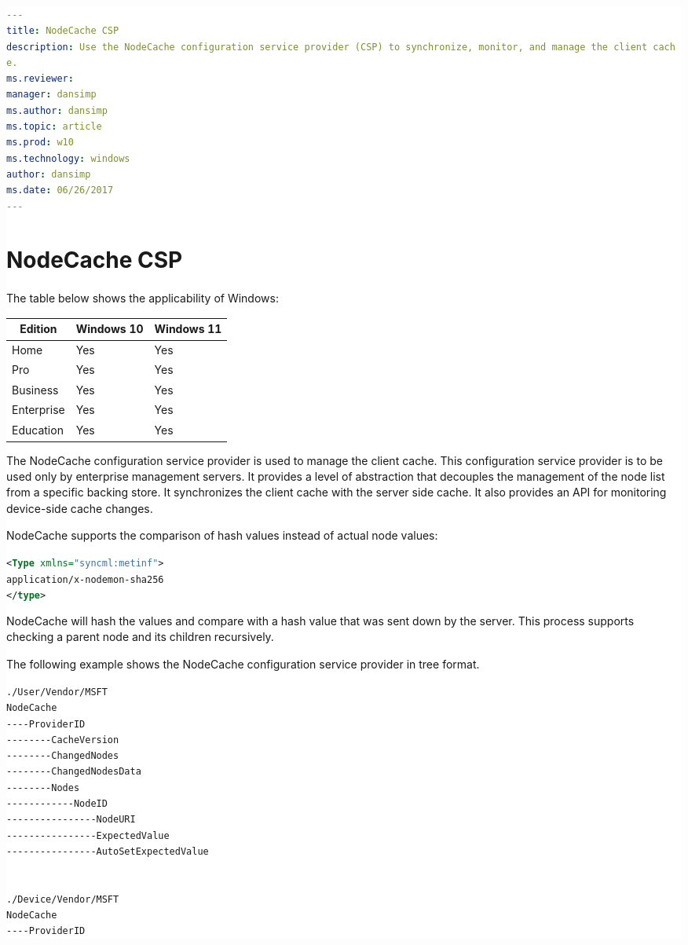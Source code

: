 ```yaml
---
title: NodeCache CSP
description: Use the NodeCache configuration service provider (CSP) to synchronize, monitor, and manage the client cache.
ms.reviewer: 
manager: dansimp
ms.author: dansimp
ms.topic: article
ms.prod: w10
ms.technology: windows
author: dansimp
ms.date: 06/26/2017
---
```


# NodeCache CSP

The table below shows the applicability of Windows:

|Edition|Windows 10|Windows 11|
|--- |--- |--- |
|Home|Yes|Yes|
|Pro|Yes|Yes|
|Business|Yes|Yes|
|Enterprise|Yes|Yes|
|Education|Yes|Yes|

The NodeCache configuration service provider is used to manage the client cache. This configuration service provider is to be used only by enterprise management servers. It provides a level of abstraction that decouples the management of the node list from a specific backing store. It synchronizes the client cache with the server side cache. It also provides an API for monitoring device-side cache changes.

NodeCache supports the comparison of hash values instead of actual node values:

```xml
<Type xmlns="syncml:metinf">
application/x-nodemon-sha256
</type>
```

NodeCache will hash the values and compare with a hash value that was sent down by the server. This process supports checking a parent node and its children recursively.

The following example shows the NodeCache configuration service provider in tree format.
```
./User/Vendor/MSFT
NodeCache
----ProviderID
--------CacheVersion
--------ChangedNodes
--------ChangedNodesData
--------Nodes
------------NodeID
----------------NodeURI
----------------ExpectedValue
----------------AutoSetExpectedValue


./Device/Vendor/MSFT
NodeCache
----ProviderID
```